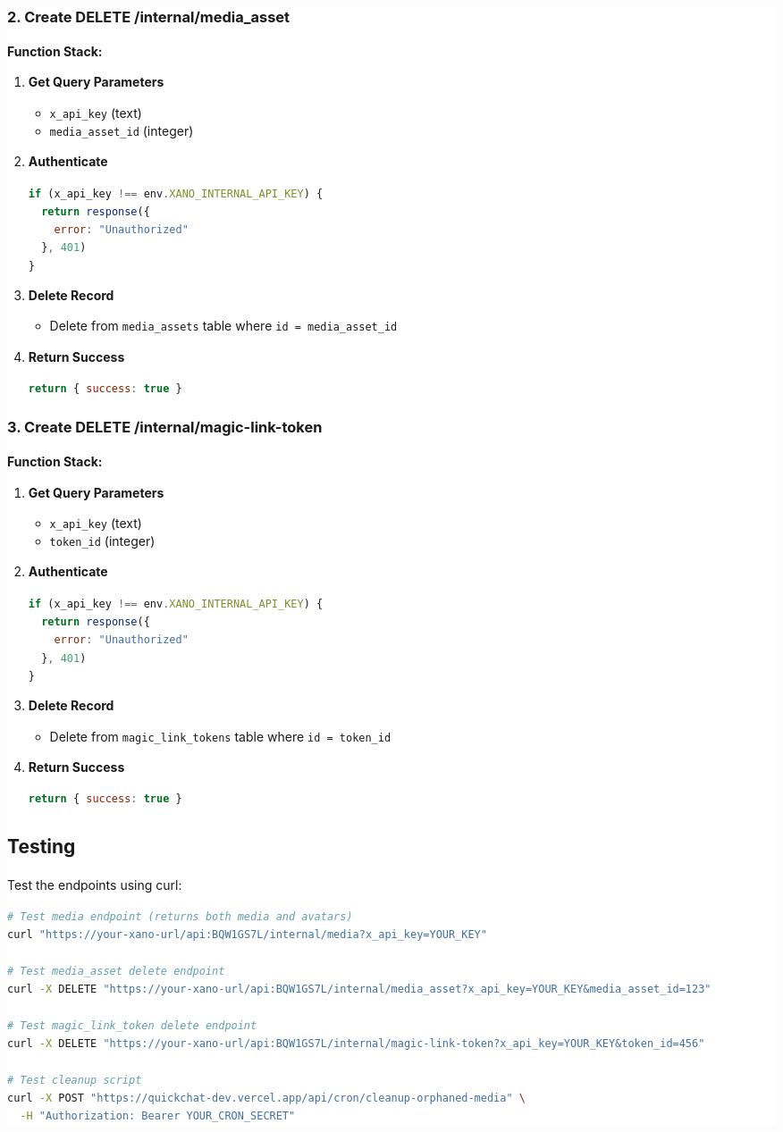 ### 2. Create DELETE /internal/media_asset

**Function Stack:**

1. **Get Query Parameters**
   - `x_api_key` (text)
   - `media_asset_id` (integer)

2. **Authenticate**
   ```javascript
   if (x_api_key !== env.XANO_INTERNAL_API_KEY) {
     return response({
       error: "Unauthorized"
     }, 401)
   }
   ```

3. **Delete Record**
   - Delete from `media_assets` table where `id = media_asset_id`

4. **Return Success**
   ```javascript
   return { success: true }
   ```

### 3. Create DELETE /internal/magic-link-token

**Function Stack:**

1. **Get Query Parameters**
   - `x_api_key` (text)
   - `token_id` (integer)

2. **Authenticate**
   ```javascript
   if (x_api_key !== env.XANO_INTERNAL_API_KEY) {
     return response({
       error: "Unauthorized"
     }, 401)
   }
   ```

3. **Delete Record**
   - Delete from `magic_link_tokens` table where `id = token_id`

4. **Return Success**
   ```javascript
   return { success: true }
   ```

## Testing

Test the endpoints using curl:

```bash
# Test media endpoint (returns both media and avatars)
curl "https://your-xano-url/api:BQW1GS7L/internal/media?x_api_key=YOUR_KEY"

# Test media_asset delete endpoint
curl -X DELETE "https://your-xano-url/api:BQW1GS7L/internal/media_asset?x_api_key=YOUR_KEY&media_asset_id=123"

# Test magic_link_token delete endpoint
curl -X DELETE "https://your-xano-url/api:BQW1GS7L/internal/magic-link-token?x_api_key=YOUR_KEY&token_id=456"

# Test cleanup script
curl -X POST "https://quickchat-dev.vercel.app/api/cron/cleanup-orphaned-media" \
  -H "Authorization: Bearer YOUR_CRON_SECRET"
```